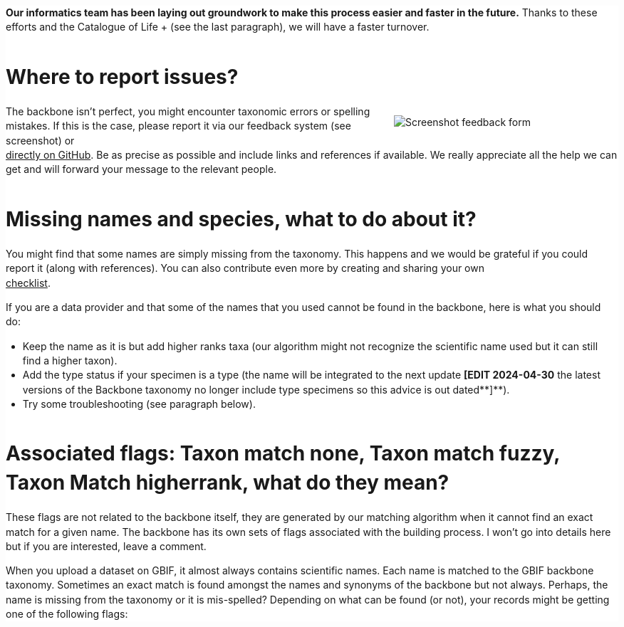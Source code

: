 **Our informatics team has been laying out groundwork to make this process easier and faster in the future.** Thanks to these efforts and the Catalogue of Life + (see the last paragraph), we will have a faster turnover.


# Where to report issues?

<img align="right" style="padding: 15px" src="/post/2019-08-19-gbif-backbone-taxonomy/feedback.png" alt="Screenshot feedback form" width="300"/>

The backbone isn’t perfect, you might encounter taxonomic errors or spelling mistakes. If this is the case, please report it via our feedback system (see screenshot) or <br>[directly on GitHub](https://github.com/gbif/portal-feedback/issues). Be as precise as possible and include links and references if available.
We really appreciate all the help we can get and will forward your message to the relevant people.


# Missing names and species, what to do about it?

You might find that some names are simply missing from the taxonomy. This happens and we would be grateful if you could report it (along with references).
You can also contribute even more by creating and sharing your own <br>[checklist](https://www.gbif.org/publishing-data).

If you are a data provider and that some of the names that you used cannot be found in the backbone, here is what you should do:

* Keep the name as it is but add higher ranks taxa (our algorithm might not recognize the scientific name used but it can still find a higher taxon).
* Add the type status if your specimen is a type (the name will be integrated to the next update **[EDIT 2024-04-30** the latest versions of the Backbone taxonomy no longer include type specimens so this advice is out dated**]**).
* Try some troubleshooting (see paragraph below).

# Associated flags: Taxon match none, Taxon match fuzzy, Taxon Match higherrank, what do they mean? 

These flags are not related to the backbone itself, they are generated by our matching algorithm when it cannot find an exact match for a given name.
The backbone has its own sets of flags associated with the building process. I won’t go into details here but if you are interested, leave a comment.

When you upload a dataset on GBIF, it almost always contains scientific names. Each name is matched to the GBIF backbone taxonomy. Sometimes an exact match is found amongst the names and synonyms of the backbone but not always. Perhaps, the name is missing from the taxonomy or it is mis-spelled?
Depending on what can be found (or not), your records might be getting one of the following flags:


<style>
#gbiftable {
  font-family: font-family: Source Sans Pro, Helvetica Neue, Arial, sans-serif;
  border-collapse: collapse;
  width: 100%;
}

